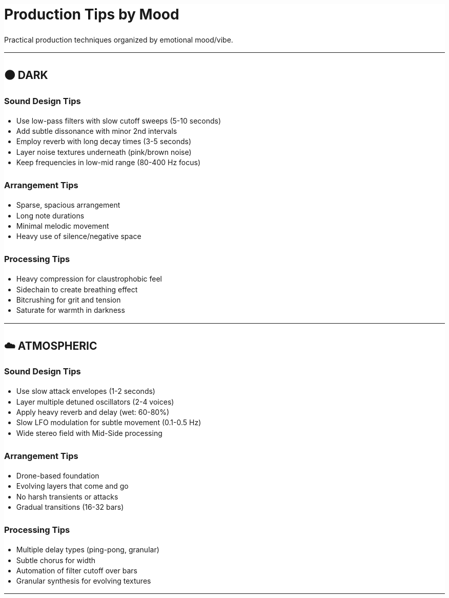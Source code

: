 # Production Tips by Mood

Practical production techniques organized by emotional mood/vibe.

---

## 🌑 DARK

### Sound Design Tips
- Use low-pass filters with slow cutoff sweeps (5-10 seconds)
- Add subtle dissonance with minor 2nd intervals
- Employ reverb with long decay times (3-5 seconds)
- Layer noise textures underneath (pink/brown noise)
- Keep frequencies in low-mid range (80-400 Hz focus)

### Arrangement Tips
- Sparse, spacious arrangement
- Long note durations
- Minimal melodic movement
- Heavy use of silence/negative space

### Processing Tips
- Heavy compression for claustrophobic feel
- Sidechain to create breathing effect
- Bitcrushing for grit and tension
- Saturate for warmth in darkness

---

## ☁️ ATMOSPHERIC

### Sound Design Tips
- Use slow attack envelopes (1-2 seconds)
- Layer multiple detuned oscillators (2-4 voices)
- Apply heavy reverb and delay (wet: 60-80%)
- Slow LFO modulation for subtle movement (0.1-0.5 Hz)
- Wide stereo field with Mid-Side processing

### Arrangement Tips
- Drone-based foundation
- Evolving layers that come and go
- No harsh transients or attacks
- Gradual transitions (16-32 bars)

### Processing Tips
- Multiple delay types (ping-pong, granular)
- Subtle chorus for width
- Automation of filter cutoff over bars
- Granular synthesis for evolving textures

---